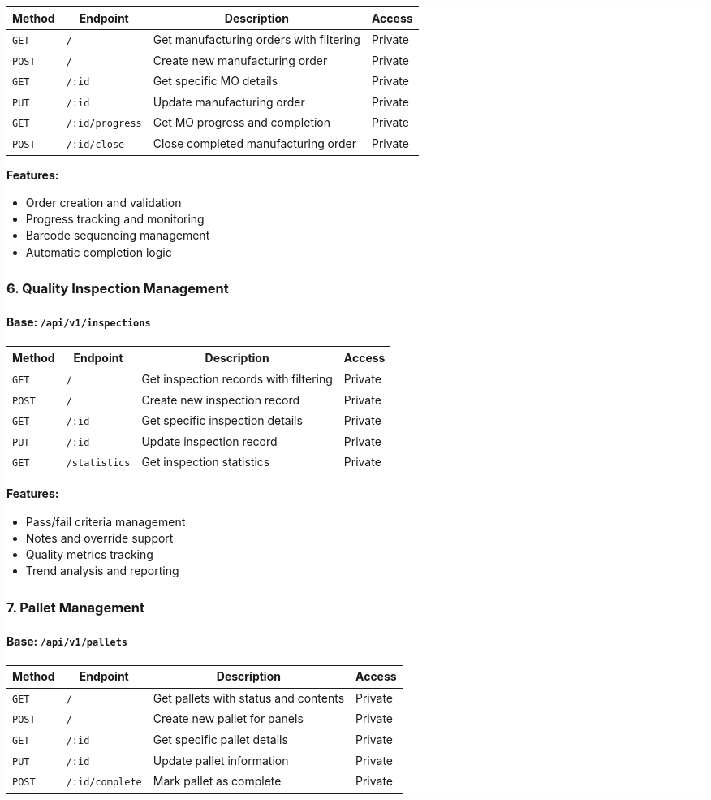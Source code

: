 | Method | Endpoint | Description | Access |
|--------|----------|-------------|---------|
| `GET` | `/` | Get manufacturing orders with filtering | Private |
| `POST` | `/` | Create new manufacturing order | Private |
| `GET` | `/:id` | Get specific MO details | Private |
| `PUT` | `/:id` | Update manufacturing order | Private |
| `GET` | `/:id/progress` | Get MO progress and completion | Private |
| `POST` | `/:id/close` | Close completed manufacturing order | Private |

**Features:**
- Order creation and validation
- Progress tracking and monitoring
- Barcode sequencing management
- Automatic completion logic

### 6. Quality Inspection Management

#### Base: `/api/v1/inspections`

| Method | Endpoint | Description | Access |
|--------|----------|-------------|---------|
| `GET` | `/` | Get inspection records with filtering | Private |
| `POST` | `/` | Create new inspection record | Private |
| `GET` | `/:id` | Get specific inspection details | Private |
| `PUT` | `/:id` | Update inspection record | Private |
| `GET` | `/statistics` | Get inspection statistics | Private |

**Features:**
- Pass/fail criteria management
- Notes and override support
- Quality metrics tracking
- Trend analysis and reporting

### 7. Pallet Management

#### Base: `/api/v1/pallets`

| Method | Endpoint | Description | Access |
|--------|----------|-------------|---------|
| `GET` | `/` | Get pallets with status and contents | Private |
| `POST` | `/` | Create new pallet for panels | Private |
| `GET` | `/:id` | Get specific pallet details | Private |
| `PUT` | `/:id` | Update pallet information | Private |
| `POST` | `/:id/complete` | Mark pallet as complete | Private |
